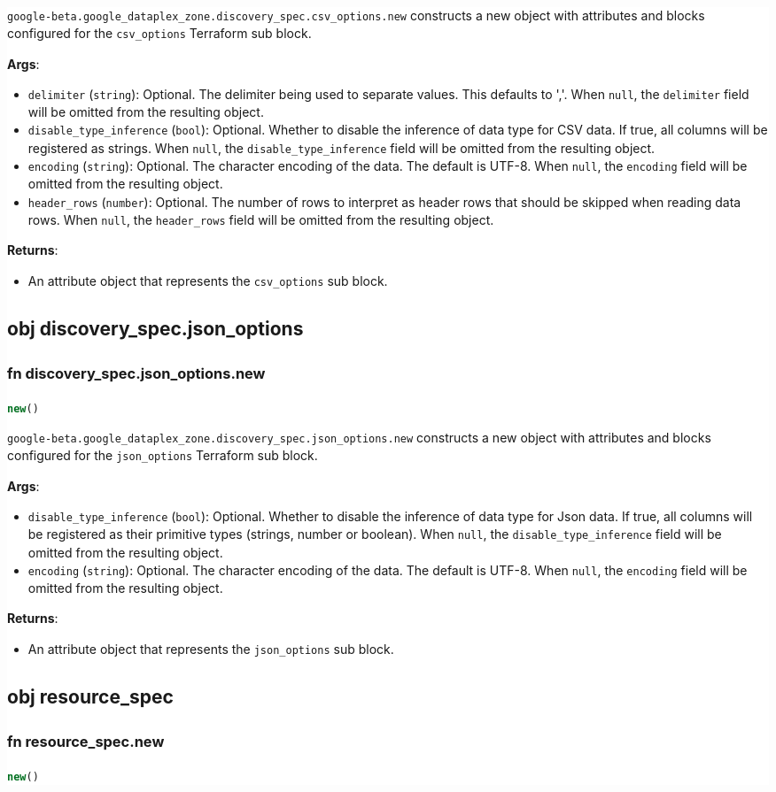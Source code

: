 `google-beta.google_dataplex_zone.discovery_spec.csv_options.new` constructs a new object with attributes and blocks configured for the `csv_options`
Terraform sub block.



**Args**:
  - `delimiter` (`string`): Optional. The delimiter being used to separate values. This defaults to &#39;,&#39;. When `null`, the `delimiter` field will be omitted from the resulting object.
  - `disable_type_inference` (`bool`): Optional. Whether to disable the inference of data type for CSV data. If true, all columns will be registered as strings. When `null`, the `disable_type_inference` field will be omitted from the resulting object.
  - `encoding` (`string`): Optional. The character encoding of the data. The default is UTF-8. When `null`, the `encoding` field will be omitted from the resulting object.
  - `header_rows` (`number`): Optional. The number of rows to interpret as header rows that should be skipped when reading data rows. When `null`, the `header_rows` field will be omitted from the resulting object.

**Returns**:
  - An attribute object that represents the `csv_options` sub block.


## obj discovery_spec.json_options



### fn discovery_spec.json_options.new

```ts
new()
```


`google-beta.google_dataplex_zone.discovery_spec.json_options.new` constructs a new object with attributes and blocks configured for the `json_options`
Terraform sub block.



**Args**:
  - `disable_type_inference` (`bool`): Optional. Whether to disable the inference of data type for Json data. If true, all columns will be registered as their primitive types (strings, number or boolean). When `null`, the `disable_type_inference` field will be omitted from the resulting object.
  - `encoding` (`string`): Optional. The character encoding of the data. The default is UTF-8. When `null`, the `encoding` field will be omitted from the resulting object.

**Returns**:
  - An attribute object that represents the `json_options` sub block.


## obj resource_spec



### fn resource_spec.new

```ts
new()
```
